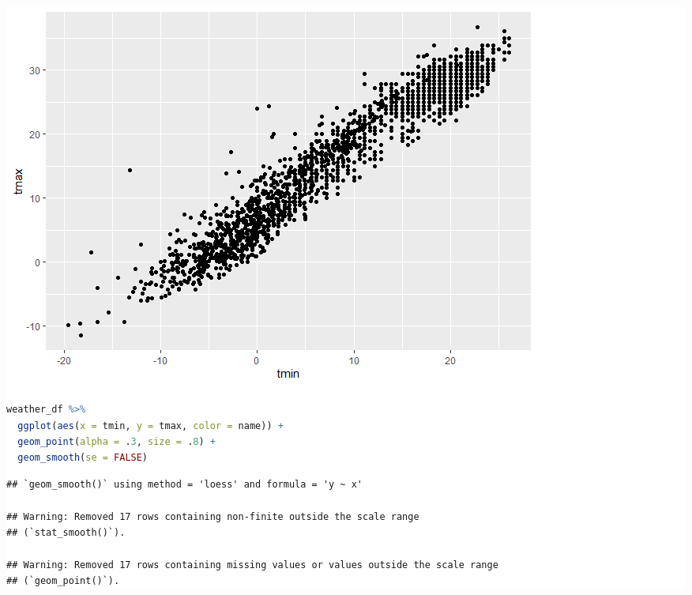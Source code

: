 ![](Vis-I_files/figure-gfm/unnamed-chunk-3-1.png)

``` r
weather_df %>% 
  ggplot(aes(x = tmin, y = tmax, color = name)) +
  geom_point(alpha = .3, size = .8) + 
  geom_smooth(se = FALSE)
```

    ## `geom_smooth()` using method = 'loess' and formula = 'y ~ x'

    ## Warning: Removed 17 rows containing non-finite outside the scale range
    ## (`stat_smooth()`).

    ## Warning: Removed 17 rows containing missing values or values outside the scale range
    ## (`geom_point()`).
